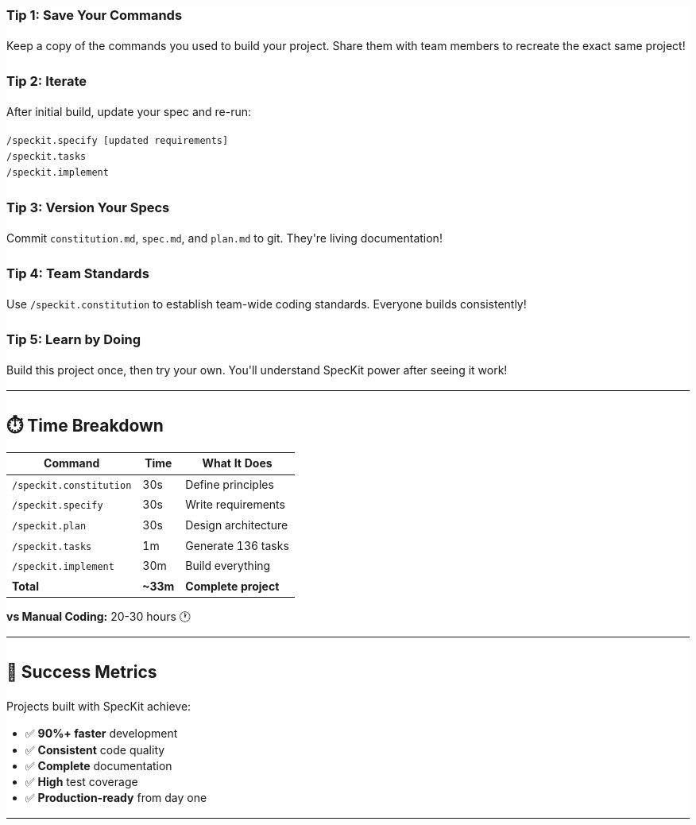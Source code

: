 ### Tip 1: Save Your Commands
Keep a copy of the commands you used to build your project. Share them with team members to recreate the exact same project!

### Tip 2: Iterate
After initial build, update your spec and re-run:
```
/speckit.specify [updated requirements]
/speckit.tasks
/speckit.implement
```

### Tip 3: Version Your Specs
Commit `constitution.md`, `spec.md`, and `plan.md` to git. They're living documentation!

### Tip 4: Team Standards
Use `/speckit.constitution` to establish team-wide coding standards. Everyone builds consistently!

### Tip 5: Learn by Doing
Build this project once, then try your own. You'll understand SpecKit power after seeing it work!

---

## ⏱️ Time Breakdown

| Command | Time | What It Does |
|---------|------|--------------|
| `/speckit.constitution` | 30s | Define principles |
| `/speckit.specify` | 30s | Write requirements |
| `/speckit.plan` | 30s | Design architecture |
| `/speckit.tasks` | 1m | Generate 136 tasks |
| `/speckit.implement` | 30m | Build everything |
| **Total** | **~33m** | **Complete project** |

**vs Manual Coding:** 20-30 hours 🕐

---

## 🎉 Success Metrics

Projects built with SpecKit achieve:
- ✅ **90%+ faster** development
- ✅ **Consistent** code quality
- ✅ **Complete** documentation
- ✅ **High** test coverage
- ✅ **Production-ready** from day one

---